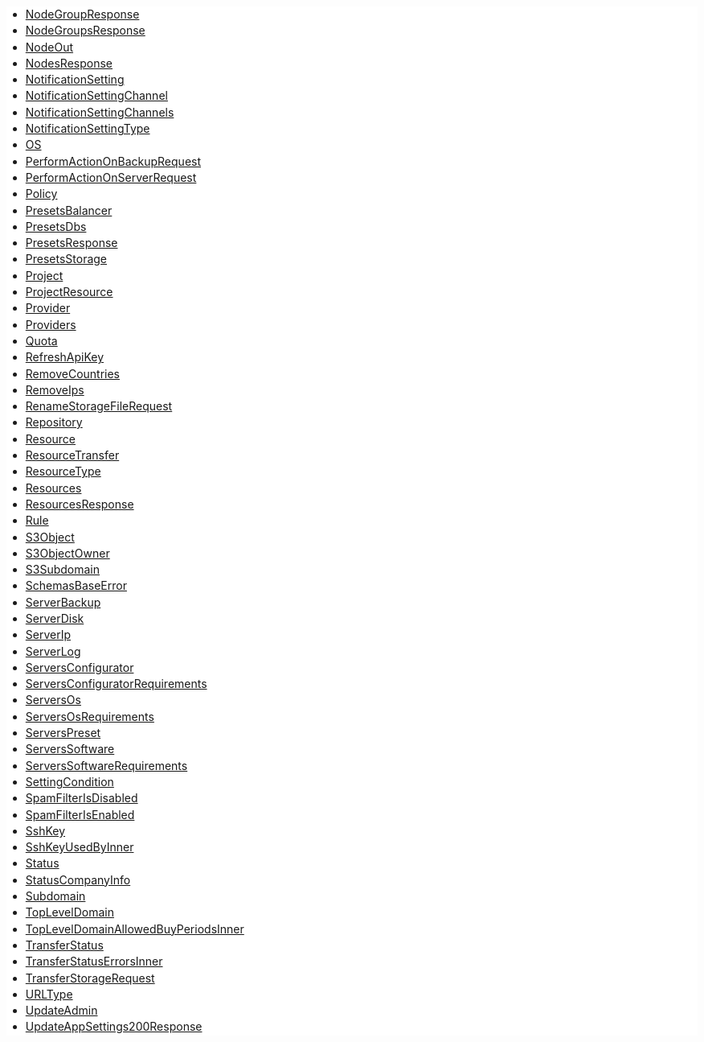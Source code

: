 - [NodeGroupResponse](docs/Model/NodeGroupResponse.md)
- [NodeGroupsResponse](docs/Model/NodeGroupsResponse.md)
- [NodeOut](docs/Model/NodeOut.md)
- [NodesResponse](docs/Model/NodesResponse.md)
- [NotificationSetting](docs/Model/NotificationSetting.md)
- [NotificationSettingChannel](docs/Model/NotificationSettingChannel.md)
- [NotificationSettingChannels](docs/Model/NotificationSettingChannels.md)
- [NotificationSettingType](docs/Model/NotificationSettingType.md)
- [OS](docs/Model/OS.md)
- [PerformActionOnBackupRequest](docs/Model/PerformActionOnBackupRequest.md)
- [PerformActionOnServerRequest](docs/Model/PerformActionOnServerRequest.md)
- [Policy](docs/Model/Policy.md)
- [PresetsBalancer](docs/Model/PresetsBalancer.md)
- [PresetsDbs](docs/Model/PresetsDbs.md)
- [PresetsResponse](docs/Model/PresetsResponse.md)
- [PresetsStorage](docs/Model/PresetsStorage.md)
- [Project](docs/Model/Project.md)
- [ProjectResource](docs/Model/ProjectResource.md)
- [Provider](docs/Model/Provider.md)
- [Providers](docs/Model/Providers.md)
- [Quota](docs/Model/Quota.md)
- [RefreshApiKey](docs/Model/RefreshApiKey.md)
- [RemoveCountries](docs/Model/RemoveCountries.md)
- [RemoveIps](docs/Model/RemoveIps.md)
- [RenameStorageFileRequest](docs/Model/RenameStorageFileRequest.md)
- [Repository](docs/Model/Repository.md)
- [Resource](docs/Model/Resource.md)
- [ResourceTransfer](docs/Model/ResourceTransfer.md)
- [ResourceType](docs/Model/ResourceType.md)
- [Resources](docs/Model/Resources.md)
- [ResourcesResponse](docs/Model/ResourcesResponse.md)
- [Rule](docs/Model/Rule.md)
- [S3Object](docs/Model/S3Object.md)
- [S3ObjectOwner](docs/Model/S3ObjectOwner.md)
- [S3Subdomain](docs/Model/S3Subdomain.md)
- [SchemasBaseError](docs/Model/SchemasBaseError.md)
- [ServerBackup](docs/Model/ServerBackup.md)
- [ServerDisk](docs/Model/ServerDisk.md)
- [ServerIp](docs/Model/ServerIp.md)
- [ServerLog](docs/Model/ServerLog.md)
- [ServersConfigurator](docs/Model/ServersConfigurator.md)
- [ServersConfiguratorRequirements](docs/Model/ServersConfiguratorRequirements.md)
- [ServersOs](docs/Model/ServersOs.md)
- [ServersOsRequirements](docs/Model/ServersOsRequirements.md)
- [ServersPreset](docs/Model/ServersPreset.md)
- [ServersSoftware](docs/Model/ServersSoftware.md)
- [ServersSoftwareRequirements](docs/Model/ServersSoftwareRequirements.md)
- [SettingCondition](docs/Model/SettingCondition.md)
- [SpamFilterIsDisabled](docs/Model/SpamFilterIsDisabled.md)
- [SpamFilterIsEnabled](docs/Model/SpamFilterIsEnabled.md)
- [SshKey](docs/Model/SshKey.md)
- [SshKeyUsedByInner](docs/Model/SshKeyUsedByInner.md)
- [Status](docs/Model/Status.md)
- [StatusCompanyInfo](docs/Model/StatusCompanyInfo.md)
- [Subdomain](docs/Model/Subdomain.md)
- [TopLevelDomain](docs/Model/TopLevelDomain.md)
- [TopLevelDomainAllowedBuyPeriodsInner](docs/Model/TopLevelDomainAllowedBuyPeriodsInner.md)
- [TransferStatus](docs/Model/TransferStatus.md)
- [TransferStatusErrorsInner](docs/Model/TransferStatusErrorsInner.md)
- [TransferStorageRequest](docs/Model/TransferStorageRequest.md)
- [URLType](docs/Model/URLType.md)
- [UpdateAdmin](docs/Model/UpdateAdmin.md)
- [UpdateAppSettings200Response](docs/Model/UpdateAppSettings200Response.md)